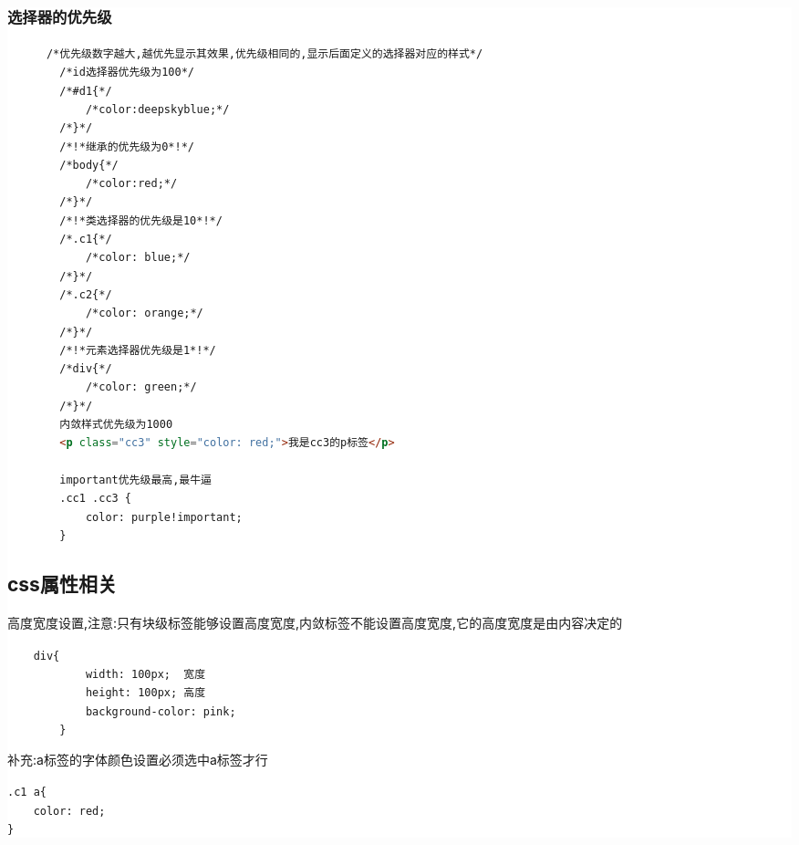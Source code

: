 

### 选择器的优先级

```html
      /*优先级数字越大,越优先显示其效果,优先级相同的,显示后面定义的选择器对应的样式*/
        /*id选择器优先级为100*/
        /*#d1{*/
            /*color:deepskyblue;*/
        /*}*/
        /*!*继承的优先级为0*!*/
        /*body{*/
            /*color:red;*/
        /*}*/
        /*!*类选择器的优先级是10*!*/
        /*.c1{*/
            /*color: blue;*/
        /*}*/
        /*.c2{*/
            /*color: orange;*/
        /*}*/
        /*!*元素选择器优先级是1*!*/
        /*div{*/
            /*color: green;*/
        /*}*/
        内敛样式优先级为1000
        <p class="cc3" style="color: red;">我是cc3的p标签</p>
        
        important优先级最高,最牛逼
        .cc1 .cc3 {
            color: purple!important;
        }
```



## css属性相关

高度宽度设置,注意:只有块级标签能够设置高度宽度,内敛标签不能设置高度宽度,它的高度宽度是由内容决定的

```
	div{
            width: 100px;  宽度
            height: 100px; 高度
            background-color: pink;
        }
```



补充:a标签的字体颜色设置必须选中a标签才行

```
.c1 a{  
	color: red;
}
```
